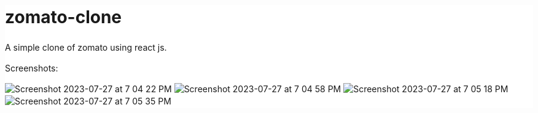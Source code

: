 # zomato-clone
A simple clone of zomato using react js.

Screenshots:

<img width="1440" alt="Screenshot 2023-07-27 at 7 04 22 PM" src="https://github.com/ITHIHAAS-RAMESH/zomato-clone/assets/110844137/bfc210b5-3e43-425c-8426-e6fd150b372e">

<img width="1440" alt="Screenshot 2023-07-27 at 7 04 58 PM" src="https://github.com/ITHIHAAS-RAMESH/zomato-clone/assets/110844137/5c3e214d-ca7a-417c-b355-63602eee585b">

<img width="1440" alt="Screenshot 2023-07-27 at 7 05 18 PM" src="https://github.com/ITHIHAAS-RAMESH/zomato-clone/assets/110844137/18d65d83-6031-45fc-bd62-c82d1ac52ed1">

<img width="1440" alt="Screenshot 2023-07-27 at 7 05 35 PM" src="https://github.com/ITHIHAAS-RAMESH/zomato-clone/assets/110844137/5e2f97af-586b-4886-9fb9-3c4de2549c0d">

